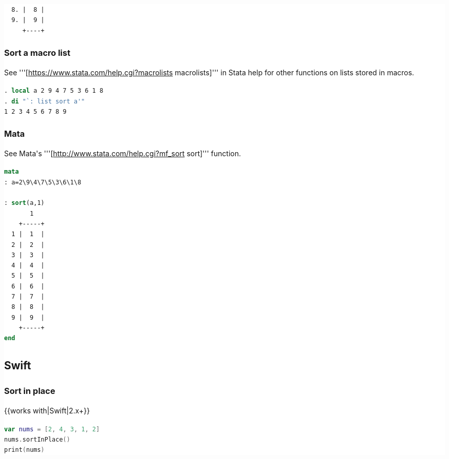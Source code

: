 ```stata
  8. |  8 |
  9. |  9 |
     +----+
```



###  Sort a macro list 

See '''[https://www.stata.com/help.cgi?macrolists macrolists]''' in Stata help for other functions on lists stored in macros.


```stata
. local a 2 9 4 7 5 3 6 1 8
. di "`: list sort a'"
1 2 3 4 5 6 7 8 9
```



###  Mata 

See Mata's '''[http://www.stata.com/help.cgi?mf_sort sort]''' function.


```stata
mata
: a=2\9\4\7\5\3\6\1\8

: sort(a,1)
       1
    +-----+
  1 |  1  |
  2 |  2  |
  3 |  3  |
  4 |  4  |
  5 |  5  |
  6 |  6  |
  7 |  7  |
  8 |  8  |
  9 |  9  |
    +-----+
end
```



## Swift


### Sort in place

{{works with|Swift|2.x+}}

```swift
var nums = [2, 4, 3, 1, 2]
nums.sortInPlace()
print(nums)
```
